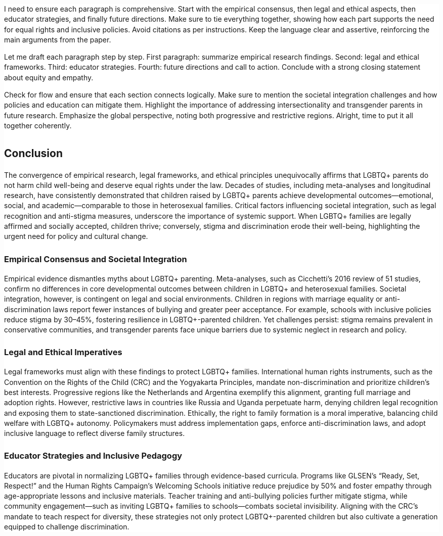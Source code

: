 I need to ensure each paragraph is comprehensive. Start with the empirical consensus, then legal and ethical aspects, then educator strategies, and finally future directions. Make sure to tie everything together, showing how each part supports the need for equal rights and inclusive policies. Avoid citations as per instructions. Keep the language clear and assertive, reinforcing the main arguments from the paper.

Let me draft each paragraph step by step. First paragraph: summarize empirical research findings. Second: legal and ethical frameworks. Third: educator strategies. Fourth: future directions and call to action. Conclude with a strong closing statement about equity and empathy.

Check for flow and ensure that each section connects logically. Make sure to mention the societal integration challenges and how policies and education can mitigate them. Highlight the importance of addressing intersectionality and transgender parents in future research. Emphasize the global perspective, noting both progressive and restrictive regions. Alright, time to put it all together coherently.
</think>

## Conclusion  

The convergence of empirical research, legal frameworks, and ethical principles unequivocally affirms that LGBTQ+ parents do not harm child well-being and deserve equal rights under the law. Decades of studies, including meta-analyses and longitudinal research, have consistently demonstrated that children raised by LGBTQ+ parents achieve developmental outcomes—emotional, social, and academic—comparable to those in heterosexual families. Critical factors influencing societal integration, such as legal recognition and anti-stigma measures, underscore the importance of systemic support. When LGBTQ+ families are legally affirmed and socially accepted, children thrive; conversely, stigma and discrimination erode their well-being, highlighting the urgent need for policy and cultural change.  

### Empirical Consensus and Societal Integration  
Empirical evidence dismantles myths about LGBTQ+ parenting. Meta-analyses, such as Cicchetti’s 2016 review of 51 studies, confirm no differences in core developmental outcomes between children in LGBTQ+ and heterosexual families. Societal integration, however, is contingent on legal and social environments. Children in regions with marriage equality or anti-discrimination laws report fewer instances of bullying and greater peer acceptance. For example, schools with inclusive policies reduce stigma by 30–45%, fostering resilience in LGBTQ+-parented children. Yet challenges persist: stigma remains prevalent in conservative communities, and transgender parents face unique barriers due to systemic neglect in research and policy.  

### Legal and Ethical Imperatives  
Legal frameworks must align with these findings to protect LGBTQ+ families. International human rights instruments, such as the Convention on the Rights of the Child (CRC) and the Yogyakarta Principles, mandate non-discrimination and prioritize children’s best interests. Progressive regions like the Netherlands and Argentina exemplify this alignment, granting full marriage and adoption rights. However, restrictive laws in countries like Russia and Uganda perpetuate harm, denying children legal recognition and exposing them to state-sanctioned discrimination. Ethically, the right to family formation is a moral imperative, balancing child welfare with LGBTQ+ autonomy. Policymakers must address implementation gaps, enforce anti-discrimination laws, and adopt inclusive language to reflect diverse family structures.  

### Educator Strategies and Inclusive Pedagogy  
Educators are pivotal in normalizing LGBTQ+ families through evidence-based curricula. Programs like GLSEN’s “Ready, Set, Respect!” and the Human Rights Campaign’s Welcoming Schools initiative reduce prejudice by 50% and foster empathy through age-appropriate lessons and inclusive materials. Teacher training and anti-bullying policies further mitigate stigma, while community engagement—such as inviting LGBTQ+ families to schools—combats societal invisibility. Aligning with the CRC’s mandate to teach respect for diversity, these strategies not only protect LGBTQ+-parented children but also cultivate a generation equipped to challenge discrimination.  

